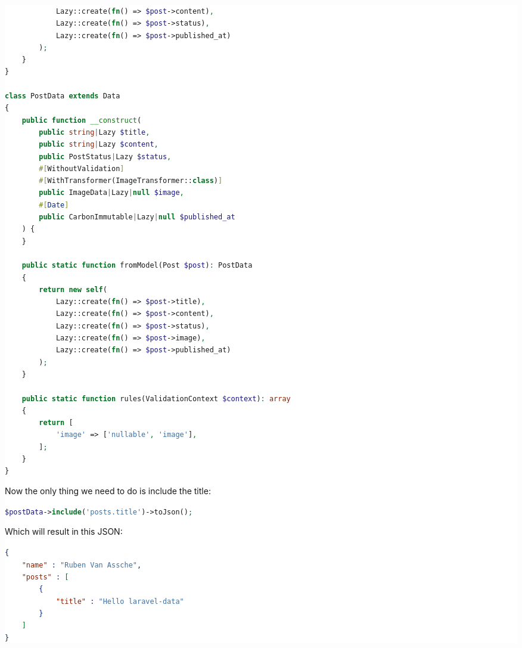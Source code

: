 ```php
            Lazy::create(fn() => $post->content),
            Lazy::create(fn() => $post->status),
            Lazy::create(fn() => $post->published_at)
        );
    }
}

class PostData extends Data
{
    public function __construct(
        public string|Lazy $title,
        public string|Lazy $content,
        public PostStatus|Lazy $status,
        #[WithoutValidation]
        #[WithTransformer(ImageTransformer::class)]
        public ImageData|Lazy|null $image,
        #[Date]
        public CarbonImmutable|Lazy|null $published_at
    ) {
    }
    
    public static function fromModel(Post $post): PostData
    {
        return new self(
            Lazy::create(fn() => $post->title),
            Lazy::create(fn() => $post->content),
            Lazy::create(fn() => $post->status),
            Lazy::create(fn() => $post->image),
            Lazy::create(fn() => $post->published_at)
        );
    }

    public static function rules(ValidationContext $context): array
    {
        return [
            'image' => ['nullable', 'image'],
        ];
    }
}
```

Now the only thing we need to do is include the title:

```php
$postData->include('posts.title')->toJson();
```

Which will result in this JSON:

```json
{
    "name" : "Ruben Van Assche",
    "posts" : [
        {
            "title" : "Hello laravel-data"
        }
    ]
}
```
